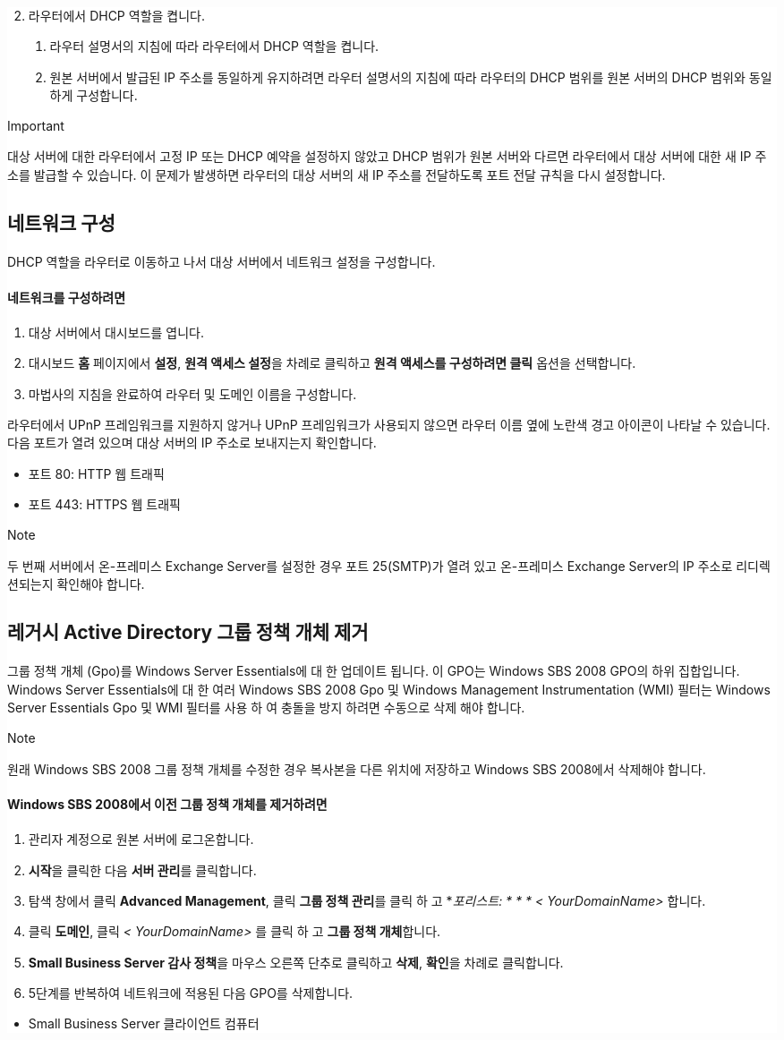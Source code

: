2. 라우터에서 DHCP 역할을 켭니다.

    1. 라우터 설명서의 지침에 따라 라우터에서 DHCP 역할을 켭니다. 

    2. 원본 서버에서 발급된 IP 주소를 동일하게 유지하려면 라우터 설명서의 지침에 따라 라우터의 DHCP 범위를 원본 서버의 DHCP 범위와 동일하게 구성합니다. 

 > [!IMPORTANT]
 > 대상 서버에 대한 라우터에서 고정 IP 또는 DHCP 예약을 설정하지 않았고 DHCP 범위가 원본 서버와 다르면 라우터에서 대상 서버에 대한 새 IP 주소를 발급할 수 있습니다. 이 문제가 발생하면 라우터의 대상 서버의 새 IP 주소를 전달하도록 포트 전달 규칙을 다시 설정합니다. 

## <a name="configure-the-network"></a>네트워크 구성
 DHCP 역할을 라우터로 이동하고 나서 대상 서버에서 네트워크 설정을 구성합니다. 
 
#### <a name="to-configure-the-network"></a>네트워크를 구성하려면
 
1. 대상 서버에서 대시보드를 엽니다.
 
2. 대시보드 **홈** 페이지에서 **설정**, **원격 액세스 설정**을 차례로 클릭하고 **원격 액세스를 구성하려면 클릭** 옵션을 선택합니다. 
 
3. 마법사의 지침을 완료하여 라우터 및 도메인 이름을 구성합니다. 
 
 라우터에서 UPnP 프레임워크를 지원하지 않거나 UPnP 프레임워크가 사용되지 않으면 라우터 이름 옆에 노란색 경고 아이콘이 나타날 수 있습니다. 다음 포트가 열려 있으며 대상 서버의 IP 주소로 보내지는지 확인합니다. 
 
- 포트 80: HTTP 웹 트래픽 
 
- 포트 443: HTTPS 웹 트래픽 
 
> [!NOTE]
> 두 번째 서버에서 온-프레미스 Exchange Server를 설정한 경우 포트 25(SMTP)가 열려 있고 온-프레미스 Exchange Server의 IP 주소로 리디렉션되는지 확인해야 합니다.
 
## <a name="remove-legacy-active-directory-group-policy-objects"></a>레거시 Active Directory 그룹 정책 개체 제거
그룹 정책 개체 (Gpo)를 Windows Server Essentials에 대 한 업데이트 됩니다. 이 GPO는 Windows SBS 2008 GPO의 하위 집합입니다. Windows Server Essentials에 대 한 여러 Windows SBS 2008 Gpo 및 Windows Management Instrumentation (WMI) 필터는 Windows Server Essentials Gpo 및 WMI 필터를 사용 하 여 충돌을 방지 하려면 수동으로 삭제 해야 합니다. 
 
> [!NOTE]
> 원래 Windows SBS 2008 그룹 정책 개체를 수정한 경우 복사본을 다른 위치에 저장하고 Windows SBS 2008에서 삭제해야 합니다. 
 
#### <a name="to-remove-old-group-policy-objects-from-windows-sbs-2008"></a>Windows SBS 2008에서 이전 그룹 정책 개체를 제거하려면 
 
1. 관리자 계정으로 원본 서버에 로그온합니다. 
 
2. **시작**을 클릭한 다음 **서버 관리**를 클릭합니다. 
 
3. 탐색 창에서 클릭 **Advanced Management**, 클릭 **그룹 정책 관리**를 클릭 하 고 **포리스트: * * * < YourDomainName\>* 합니다. 
 
4. 클릭 **도메인**, 클릭 *< YourDomainName\>* 를 클릭 하 고 **그룹 정책 개체**합니다. 
 
5. **Small Business Server 감사 정책**을 마우스 오른쪽 단추로 클릭하고 **삭제**, **확인**을 차례로 클릭합니다. 
 
6. 5단계를 반복하여 네트워크에 적용된 다음 GPO를 삭제합니다. 
 
 - Small Business Server 클라이언트 컴퓨터 
 